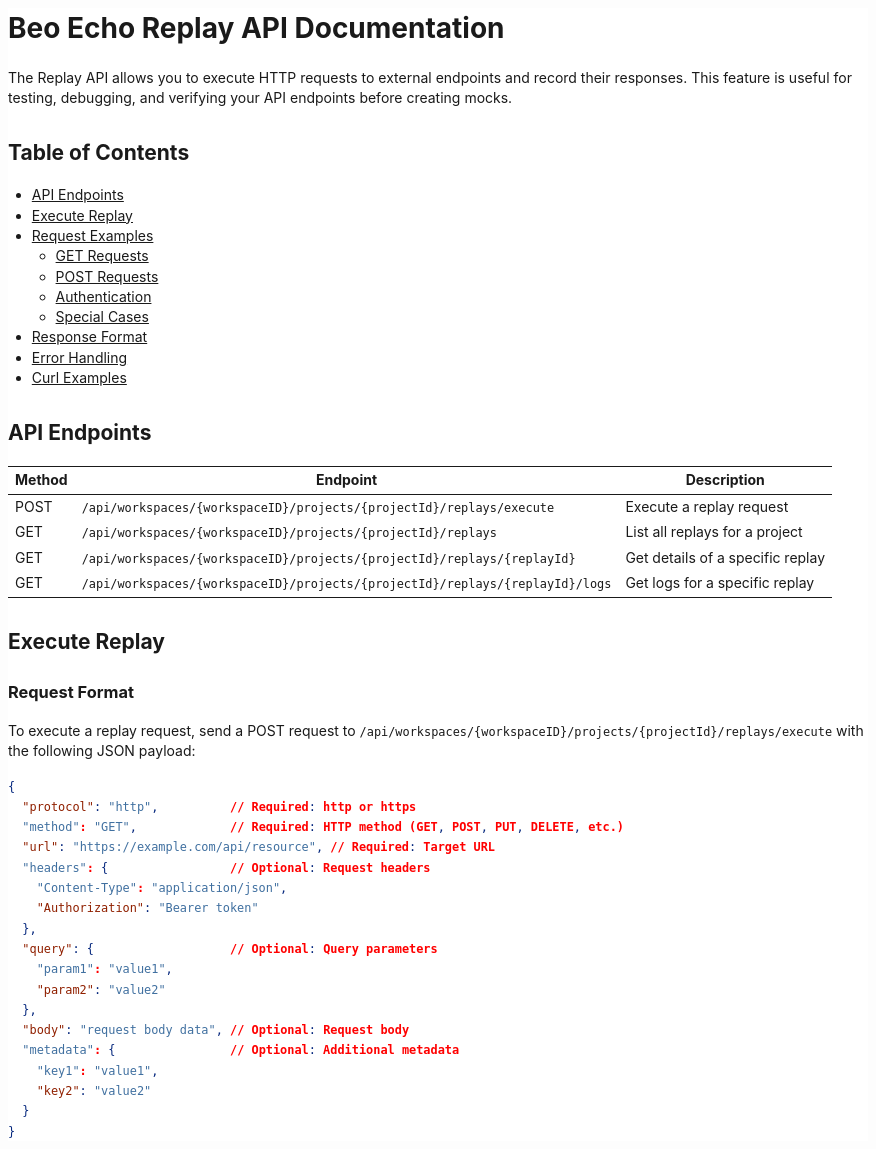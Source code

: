 # Beo Echo Replay API Documentation

The Replay API allows you to execute HTTP requests to external endpoints and record their responses. This feature is useful for testing, debugging, and verifying your API endpoints before creating mocks.

## Table of Contents

- [API Endpoints](#api-endpoints)
- [Execute Replay](#execute-replay)
- [Request Examples](#request-examples)
  - [GET Requests](#get-requests)
  - [POST Requests](#post-requests)
  - [Authentication](#authentication)
  - [Special Cases](#special-cases)
- [Response Format](#response-format)
- [Error Handling](#error-handling)
- [Curl Examples](#curl-examples)

## API Endpoints

| Method | Endpoint | Description |
|--------|----------|-------------|
| POST | `/api/workspaces/{workspaceID}/projects/{projectId}/replays/execute` | Execute a replay request |
| GET | `/api/workspaces/{workspaceID}/projects/{projectId}/replays` | List all replays for a project |
| GET | `/api/workspaces/{workspaceID}/projects/{projectId}/replays/{replayId}` | Get details of a specific replay |
| GET | `/api/workspaces/{workspaceID}/projects/{projectId}/replays/{replayId}/logs` | Get logs for a specific replay |

## Execute Replay

### Request Format

To execute a replay request, send a POST request to `/api/workspaces/{workspaceID}/projects/{projectId}/replays/execute` with the following JSON payload:

```json
{
  "protocol": "http",          // Required: http or https
  "method": "GET",             // Required: HTTP method (GET, POST, PUT, DELETE, etc.)
  "url": "https://example.com/api/resource", // Required: Target URL
  "headers": {                 // Optional: Request headers
    "Content-Type": "application/json",
    "Authorization": "Bearer token"
  },
  "query": {                   // Optional: Query parameters
    "param1": "value1",
    "param2": "value2"
  },
  "body": "request body data", // Optional: Request body
  "metadata": {                // Optional: Additional metadata
    "key1": "value1",
    "key2": "value2"
  }
}
```
